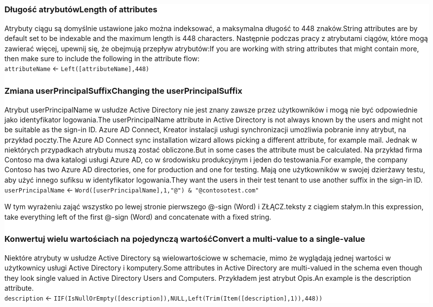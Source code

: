 ### <a name="length-of-attributes"></a><span data-ttu-id="4d129-224">Długość atrybutów</span><span class="sxs-lookup"><span data-stu-id="4d129-224">Length of attributes</span></span>
<span data-ttu-id="4d129-225">Atrybuty ciągu są domyślnie ustawione jako można indeksować, a maksymalna długość to 448 znaków.</span><span class="sxs-lookup"><span data-stu-id="4d129-225">String attributes are by default set to be indexable and the maximum length is 448 characters.</span></span> <span data-ttu-id="4d129-226">Następnie podczas pracy z atrybutami ciągów, które mogą zawierać więcej, upewnij się, że obejmują przepływ atrybutów:</span><span class="sxs-lookup"><span data-stu-id="4d129-226">If you are working with string attributes that might contain more, then make sure to include the following in the attribute flow:</span></span>  
`attributeName` <- `Left([attributeName],448)`

### <a name="changing-the-userprincipalsuffix"></a><span data-ttu-id="4d129-227">Zmiana userPrincipalSuffix</span><span class="sxs-lookup"><span data-stu-id="4d129-227">Changing the userPrincipalSuffix</span></span>
<span data-ttu-id="4d129-228">Atrybut userPrincipalName w usłudze Active Directory nie jest znany zawsze przez użytkowników i mogą nie być odpowiednie jako identyfikator logowania.</span><span class="sxs-lookup"><span data-stu-id="4d129-228">The userPrincipalName attribute in Active Directory is not always known by the users and might not be suitable as the sign-in ID.</span></span> <span data-ttu-id="4d129-229">Azure AD Connect, Kreator instalacji usługi synchronizacji umożliwia pobranie inny atrybut, na przykład poczty.</span><span class="sxs-lookup"><span data-stu-id="4d129-229">The Azure AD Connect sync installation wizard allows picking a different attribute, for example mail.</span></span> <span data-ttu-id="4d129-230">Jednak w niektórych przypadkach atrybutu muszą zostać obliczone.</span><span class="sxs-lookup"><span data-stu-id="4d129-230">But in some cases the attribute must be calculated.</span></span> <span data-ttu-id="4d129-231">Na przykład firma Contoso ma dwa katalogi usługi Azure AD, co w środowisku produkcyjnym i jeden do testowania.</span><span class="sxs-lookup"><span data-stu-id="4d129-231">For example, the company Contoso has two Azure AD directories, one for production and one for testing.</span></span> <span data-ttu-id="4d129-232">Mają one użytkowników w swojej dzierżawy testu, aby użyć innego sufiksu w identyfikator logowania.</span><span class="sxs-lookup"><span data-stu-id="4d129-232">They want the users in their test tenant to use another suffix in the sign-in ID.</span></span>  
`userPrincipalName` <- `Word([userPrincipalName],1,"@") & "@contosotest.com"`

<span data-ttu-id="4d129-233">W tym wyrażeniu zająć wszystko po lewej stronie pierwszego @-sign (Word) i ZŁĄCZ.teksty z ciągiem stałym.</span><span class="sxs-lookup"><span data-stu-id="4d129-233">In this expression, take everything left of the first @-sign (Word) and concatenate with a fixed string.</span></span>

### <a name="convert-a-multi-value-to-a-single-value"></a><span data-ttu-id="4d129-234">Konwertuj wielu wartościach na pojedynczą wartość</span><span class="sxs-lookup"><span data-stu-id="4d129-234">Convert a multi-value to a single-value</span></span>
<span data-ttu-id="4d129-235">Niektóre atrybuty w usłudze Active Directory są wielowartościowe w schemacie, mimo że wyglądają jednej wartości w użytkownicy usługi Active Directory i komputery.</span><span class="sxs-lookup"><span data-stu-id="4d129-235">Some attributes in Active Directory are multi-valued in the schema even though they look single valued in Active Directory Users and Computers.</span></span> <span data-ttu-id="4d129-236">Przykładem jest atrybut Opis.</span><span class="sxs-lookup"><span data-stu-id="4d129-236">An example is the description attribute.</span></span>  
`description` <- `IIF(IsNullOrEmpty([description]),NULL,Left(Trim(Item([description],1)),448))`

